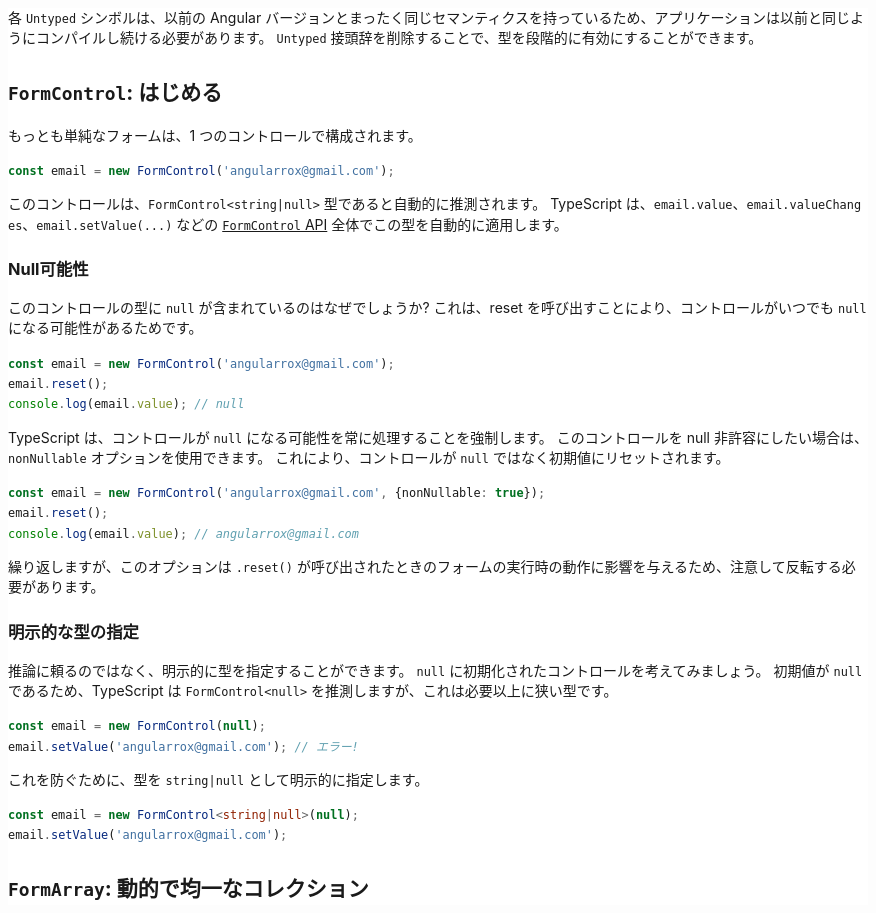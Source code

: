 各 `Untyped` シンボルは、以前の Angular バージョンとまったく同じセマンティクスを持っているため、アプリケーションは以前と同じようにコンパイルし続ける必要があります。 `Untyped` 接頭辞を削除することで、型を段階的に有効にすることができます。

<a id="form-control-inference"></a>

## `FormControl`: はじめる

もっとも単純なフォームは、1 つのコントロールで構成されます。

```ts
const email = new FormControl('angularrox@gmail.com');
```

このコントロールは、`FormControl<string|null>` 型であると自動的に推測されます。 TypeScript は、`email.value`、`email.valueChanges`、`email.setValue(...)` などの [`FormControl` API](api/forms/FormControl) 全体でこの型を自動的に適用します。

### Null可能性 

このコントロールの型に `null` が含まれているのはなぜでしょうか? これは、reset を呼び出すことにより、コントロールがいつでも `null` になる可能性があるためです。

```ts
const email = new FormControl('angularrox@gmail.com');
email.reset();
console.log(email.value); // null
```

TypeScript は、コントロールが `null` になる可能性を常に処理することを強制します。 このコントロールを null 非許容にしたい場合は、`nonNullable` オプションを使用できます。 これにより、コントロールが `null` ではなく初期値にリセットされます。

```ts
const email = new FormControl('angularrox@gmail.com', {nonNullable: true});
email.reset();
console.log(email.value); // angularrox@gmail.com
```

繰り返しますが、このオプションは `.reset()` が呼び出されたときのフォームの実行時の動作に影響を与えるため、注意して反転する必要があります。

### 明示的な型の指定

推論に頼るのではなく、明示的に型を指定することができます。 `null` に初期化されたコントロールを考えてみましょう。 初期値が `null` であるため、TypeScript は `FormControl<null>` を推測しますが、これは必要以上に狭い型です。

```ts
const email = new FormControl(null);
email.setValue('angularrox@gmail.com'); // エラー!
```

これを防ぐために、型を `string|null` として明示的に指定します。

```ts
const email = new FormControl<string|null>(null);
email.setValue('angularrox@gmail.com');
```

<a id="form-array"></a>

## `FormArray`: 動的で均一なコレクション
